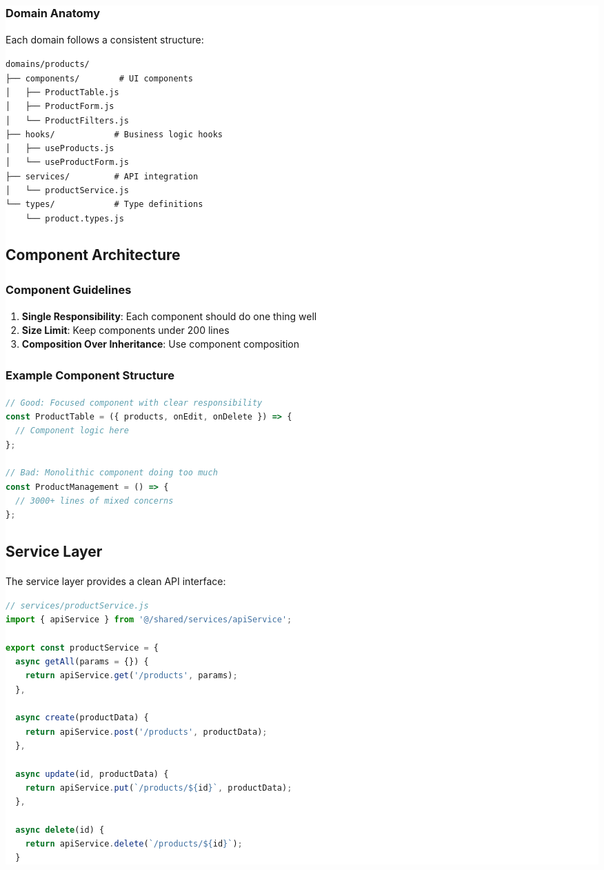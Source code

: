 ### Domain Anatomy

Each domain follows a consistent structure:

```
domains/products/
├── components/        # UI components
│   ├── ProductTable.js
│   ├── ProductForm.js
│   └── ProductFilters.js
├── hooks/            # Business logic hooks
│   ├── useProducts.js
│   └── useProductForm.js
├── services/         # API integration
│   └── productService.js
└── types/            # Type definitions
    └── product.types.js
```

## Component Architecture

### Component Guidelines

1. **Single Responsibility**: Each component should do one thing well
2. **Size Limit**: Keep components under 200 lines
3. **Composition Over Inheritance**: Use component composition

### Example Component Structure

```javascript
// Good: Focused component with clear responsibility
const ProductTable = ({ products, onEdit, onDelete }) => {
  // Component logic here
};

// Bad: Monolithic component doing too much
const ProductManagement = () => {
  // 3000+ lines of mixed concerns
};
```

## Service Layer

The service layer provides a clean API interface:

```javascript
// services/productService.js
import { apiService } from '@/shared/services/apiService';

export const productService = {
  async getAll(params = {}) {
    return apiService.get('/products', params);
  },
  
  async create(productData) {
    return apiService.post('/products', productData);
  },
  
  async update(id, productData) {
    return apiService.put(`/products/${id}`, productData);
  },
  
  async delete(id) {
    return apiService.delete(`/products/${id}`);
  }
```